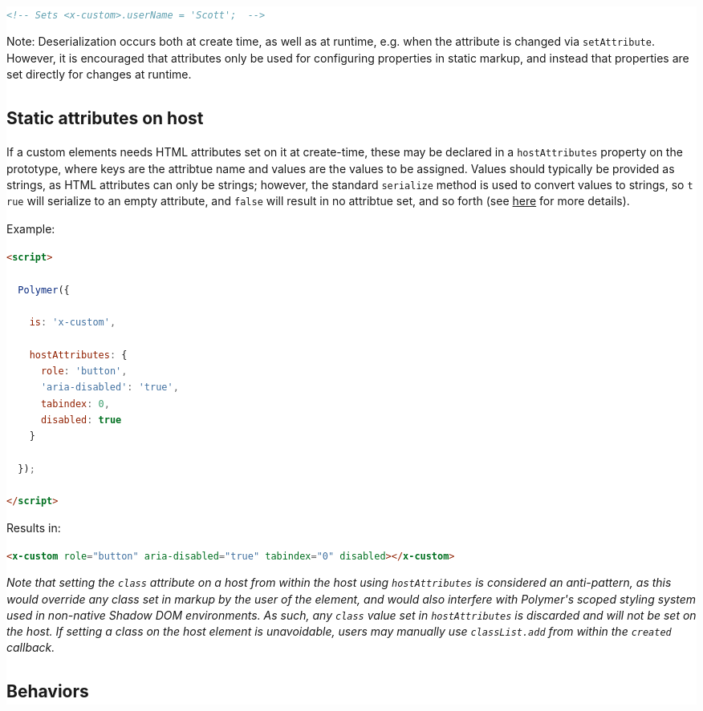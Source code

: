 ```html
<!-- Sets <x-custom>.userName = 'Scott';  -->
```


Note: Deserialization occurs both at create time, as well as at runtime, e.g. when the attribute is changed via `setAttribute`.  However, it is encouraged that attributes only be used for configuring properties in static markup, and instead that properties are set directly for changes at runtime.

<a name="host-attributes"></a>
## Static attributes on host

If a custom elements needs HTML attributes set on it at create-time, these may be declared in a `hostAttributes` property on the prototype, where keys are the attribtue name and values are the values to be assigned.  Values should typically be provided as strings, as HTML attributes can only be strings; however, the standard `serialize` method is used to convert values to strings, so `true` will serialize to an empty attribute, and `false` will result in no attribtue set, and so forth (see [here](#attribute-serialization) for more details).

Example:

```html
<script>

  Polymer({

    is: 'x-custom',

    hostAttributes: {
      role: 'button',
      'aria-disabled': 'true',
      tabindex: 0,
      disabled: true
    }

  });

</script>
```

Results in:

```html
<x-custom role="button" aria-disabled="true" tabindex="0" disabled></x-custom>
```

*Note that setting the `class` attribute on a host from within the host using `hostAttributes` is considered an anti-pattern, as this would override any class set in markup by the user of the element, and would also interfere with Polymer's scoped styling system used in non-native Shadow DOM environments.  As such, any `class` value set in `hostAttributes` is discarded and will not be set on the host.  If setting a class on the host element is unavoidable, users may manually use `classList.add` from within the `created` callback.*

<a name="behaviors"></a>
## Behaviors
